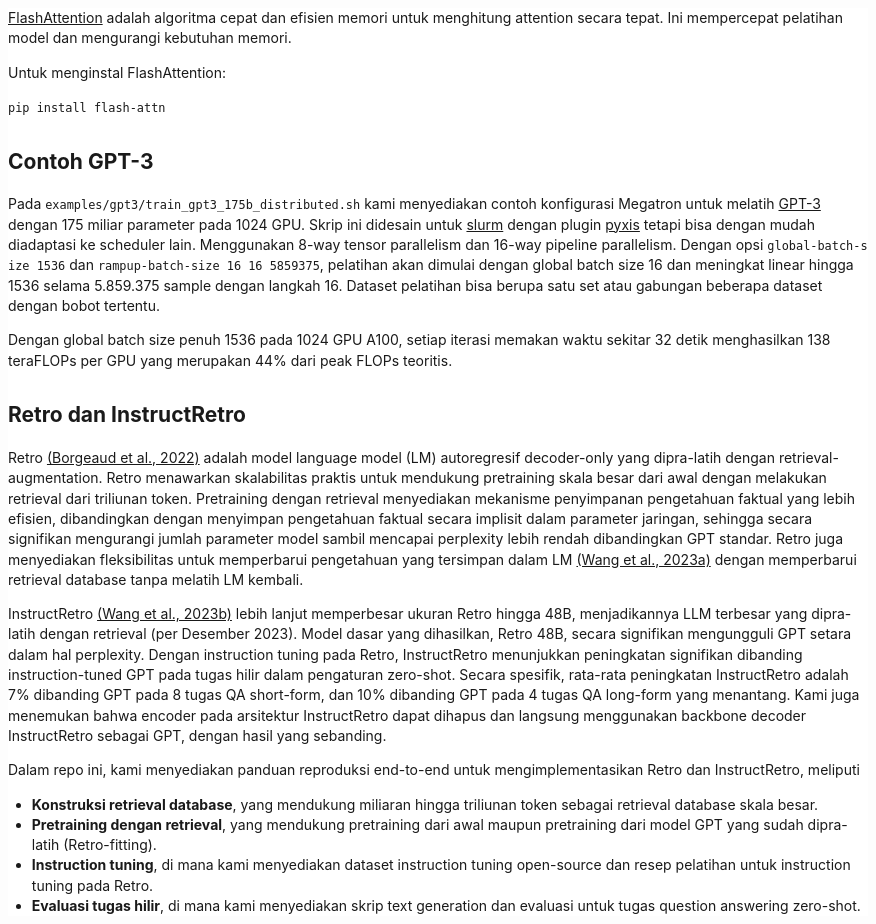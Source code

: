 [FlashAttention](https://github.com/HazyResearch/flash-attention) adalah algoritma cepat dan efisien memori untuk menghitung attention secara tepat. Ini mempercepat pelatihan model dan mengurangi kebutuhan memori.

Untuk menginstal FlashAttention:
```sh
pip install flash-attn
```

## Contoh GPT-3

Pada `examples/gpt3/train_gpt3_175b_distributed.sh` kami menyediakan contoh konfigurasi Megatron untuk melatih [GPT-3](https://arxiv.org/abs/2005.14165) dengan 175 miliar parameter pada 1024 GPU. Skrip ini didesain untuk [slurm](https://slurm.schedmd.com/documentation.html) dengan plugin [pyxis](https://github.com/NVIDIA/pyxis) tetapi bisa dengan mudah diadaptasi ke scheduler lain. Menggunakan 8-way tensor parallelism dan 16-way pipeline parallelism. Dengan opsi `global-batch-size 1536` dan `rampup-batch-size 16 16 5859375`, pelatihan akan dimulai dengan global batch size 16 dan meningkat linear hingga 1536 selama 5.859.375 sample dengan langkah 16. Dataset pelatihan bisa berupa satu set atau gabungan beberapa dataset dengan bobot tertentu.

Dengan global batch size penuh 1536 pada 1024 GPU A100, setiap iterasi memakan waktu sekitar 32 detik menghasilkan 138 teraFLOPs per GPU yang merupakan 44% dari peak FLOPs teoritis.

## Retro dan InstructRetro

Retro [(Borgeaud et al., 2022)](https://arxiv.org/abs/2112.04426) adalah model language model (LM) autoregresif decoder-only yang dipra-latih dengan retrieval-augmentation.
Retro menawarkan skalabilitas praktis untuk mendukung pretraining skala besar dari awal dengan melakukan retrieval dari triliunan token.
Pretraining dengan retrieval menyediakan mekanisme penyimpanan pengetahuan faktual yang lebih efisien, dibandingkan dengan menyimpan pengetahuan faktual secara implisit dalam parameter jaringan, sehingga secara signifikan mengurangi jumlah parameter model sambil mencapai perplexity lebih rendah dibandingkan GPT standar.
Retro juga menyediakan fleksibilitas untuk memperbarui
pengetahuan yang tersimpan dalam LM [(Wang et al., 2023a)](https://arxiv.org/abs/2304.06762)
dengan memperbarui retrieval database tanpa melatih LM kembali.

InstructRetro [(Wang et al., 2023b)](https://arxiv.org/abs/2310.07713) lebih lanjut memperbesar ukuran Retro hingga 48B, menjadikannya LLM terbesar yang dipra-latih dengan retrieval (per Desember 2023).
Model dasar yang dihasilkan, Retro 48B, secara signifikan mengungguli GPT setara dalam hal perplexity.
Dengan instruction tuning pada Retro, InstructRetro menunjukkan peningkatan signifikan dibanding instruction-tuned GPT pada tugas hilir dalam pengaturan zero-shot. Secara spesifik, rata-rata peningkatan InstructRetro adalah 7% dibanding GPT pada 8 tugas QA short-form, dan 10% dibanding GPT pada 4 tugas QA long-form yang menantang. Kami juga menemukan bahwa encoder pada arsitektur InstructRetro dapat dihapus dan langsung menggunakan backbone decoder InstructRetro sebagai GPT, dengan hasil yang sebanding.

Dalam repo ini, kami menyediakan panduan reproduksi end-to-end untuk mengimplementasikan Retro dan InstructRetro, meliputi
- **Konstruksi retrieval database**, yang mendukung miliaran hingga triliunan token sebagai retrieval database skala besar.
- **Pretraining dengan retrieval**, yang mendukung pretraining dari awal maupun pretraining dari model GPT yang sudah dipra-latih (Retro-fitting).
- **Instruction tuning**, di mana kami menyediakan dataset instruction tuning open-source dan resep pelatihan untuk instruction tuning pada Retro.
- **Evaluasi tugas hilir**, di mana kami menyediakan skrip text generation dan evaluasi untuk tugas question answering zero-shot.
